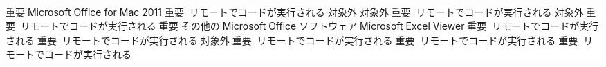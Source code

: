 <td style="border:1px solid black;">
重要
</td>
</tr>
<tr>
<td style="border:1px solid black;">
Microsoft Office for Mac 2011
</td>
<td style="border:1px solid black;">
重要   
リモートでコードが実行される
</td>
<td style="border:1px solid black;">
対象外
</td>
<td style="border:1px solid black;">
対象外
</td>
<td style="border:1px solid black;">
重要   
リモートでコードが実行される
</td>
<td style="border:1px solid black;">
対象外
</td>
<td style="border:1px solid black;">
重要   
リモートでコードが実行される
</td>
<td style="border:1px solid black;">
重要
</td>
</tr>
<tr>
<th colspan="8">
その他の Microsoft Office ソフトウェア
</th>
</tr>
<tr class="alternateRow">
<td style="border:1px solid black;">
Microsoft Excel Viewer
</td>
<td style="border:1px solid black;">
重要   
リモートでコードが実行される
</td>
<td style="border:1px solid black;">
重要   
リモートでコードが実行される
</td>
<td style="border:1px solid black;">
対象外
</td>
<td style="border:1px solid black;">
重要   
リモートでコードが実行される
</td>
<td style="border:1px solid black;">
重要   
リモートでコードが実行される
</td>
<td style="border:1px solid black;">
重要   
リモートでコードが実行される